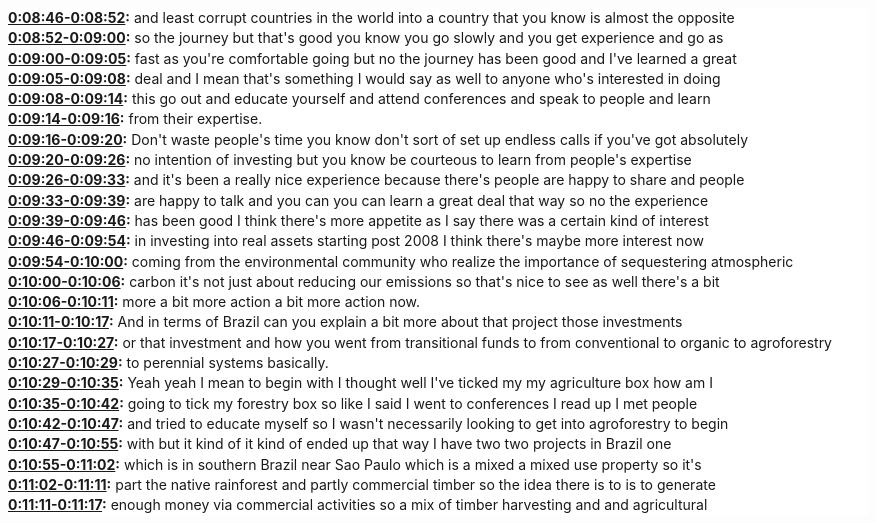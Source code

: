 **[0:08:46-0:08:52](https://investinginregenerativeagriculture.com/2018/01/31/rufo-quintavalle/#t=0:08:46):**  and least corrupt countries in the world into a country that you know is almost the opposite  
**[0:08:52-0:09:00](https://investinginregenerativeagriculture.com/2018/01/31/rufo-quintavalle/#t=0:08:52):**  so the journey but that's good you know you go slowly and you get experience and go as  
**[0:09:00-0:09:05](https://investinginregenerativeagriculture.com/2018/01/31/rufo-quintavalle/#t=0:09:00):**  fast as you're comfortable going but no the journey has been good and I've learned a great  
**[0:09:05-0:09:08](https://investinginregenerativeagriculture.com/2018/01/31/rufo-quintavalle/#t=0:09:05):**  deal and I mean that's something I would say as well to anyone who's interested in doing  
**[0:09:08-0:09:14](https://investinginregenerativeagriculture.com/2018/01/31/rufo-quintavalle/#t=0:09:08):**  this go out and educate yourself and attend conferences and speak to people and learn  
**[0:09:14-0:09:16](https://investinginregenerativeagriculture.com/2018/01/31/rufo-quintavalle/#t=0:09:14):**  from their expertise.  
**[0:09:16-0:09:20](https://investinginregenerativeagriculture.com/2018/01/31/rufo-quintavalle/#t=0:09:16):**  Don't waste people's time you know don't sort of set up endless calls if you've got absolutely  
**[0:09:20-0:09:26](https://investinginregenerativeagriculture.com/2018/01/31/rufo-quintavalle/#t=0:09:20):**  no intention of investing but you know be courteous to learn from people's expertise  
**[0:09:26-0:09:33](https://investinginregenerativeagriculture.com/2018/01/31/rufo-quintavalle/#t=0:09:26):**  and it's been a really nice experience because there's people are happy to share and people  
**[0:09:33-0:09:39](https://investinginregenerativeagriculture.com/2018/01/31/rufo-quintavalle/#t=0:09:33):**  are happy to talk and you can you can learn a great deal that way so no the experience  
**[0:09:39-0:09:46](https://investinginregenerativeagriculture.com/2018/01/31/rufo-quintavalle/#t=0:09:39):**  has been good I think there's more appetite as I say there was a certain kind of interest  
**[0:09:46-0:09:54](https://investinginregenerativeagriculture.com/2018/01/31/rufo-quintavalle/#t=0:09:46):**  in investing into real assets starting post 2008 I think there's maybe more interest now  
**[0:09:54-0:10:00](https://investinginregenerativeagriculture.com/2018/01/31/rufo-quintavalle/#t=0:09:54):**  coming from the environmental community who realize the importance of sequestering atmospheric  
**[0:10:00-0:10:06](https://investinginregenerativeagriculture.com/2018/01/31/rufo-quintavalle/#t=0:10:00):**  carbon it's not just about reducing our emissions so that's nice to see as well there's a bit  
**[0:10:06-0:10:11](https://investinginregenerativeagriculture.com/2018/01/31/rufo-quintavalle/#t=0:10:06):**  more a bit more action a bit more action now.  
**[0:10:11-0:10:17](https://investinginregenerativeagriculture.com/2018/01/31/rufo-quintavalle/#t=0:10:11):**  And in terms of Brazil can you explain a bit more about that project those investments  
**[0:10:17-0:10:27](https://investinginregenerativeagriculture.com/2018/01/31/rufo-quintavalle/#t=0:10:17):**  or that investment and how you went from transitional funds to from conventional to organic to agroforestry  
**[0:10:27-0:10:29](https://investinginregenerativeagriculture.com/2018/01/31/rufo-quintavalle/#t=0:10:27):**  to perennial systems basically.  
**[0:10:29-0:10:35](https://investinginregenerativeagriculture.com/2018/01/31/rufo-quintavalle/#t=0:10:29):**  Yeah yeah I mean to begin with I thought well I've ticked my my agriculture box how am I  
**[0:10:35-0:10:42](https://investinginregenerativeagriculture.com/2018/01/31/rufo-quintavalle/#t=0:10:35):**  going to tick my forestry box so like I said I went to conferences I read up I met people  
**[0:10:42-0:10:47](https://investinginregenerativeagriculture.com/2018/01/31/rufo-quintavalle/#t=0:10:42):**  and tried to educate myself so I wasn't necessarily looking to get into agroforestry to begin  
**[0:10:47-0:10:55](https://investinginregenerativeagriculture.com/2018/01/31/rufo-quintavalle/#t=0:10:47):**  with but it kind of it kind of ended up that way I have two two projects in Brazil one  
**[0:10:55-0:11:02](https://investinginregenerativeagriculture.com/2018/01/31/rufo-quintavalle/#t=0:10:55):**  which is in southern Brazil near Sao Paulo which is a mixed a mixed use property so it's  
**[0:11:02-0:11:11](https://investinginregenerativeagriculture.com/2018/01/31/rufo-quintavalle/#t=0:11:02):**  part the native rainforest and partly commercial timber so the idea there is to is to generate  
**[0:11:11-0:11:17](https://investinginregenerativeagriculture.com/2018/01/31/rufo-quintavalle/#t=0:11:11):**  enough money via commercial activities so a mix of timber harvesting and and agricultural  